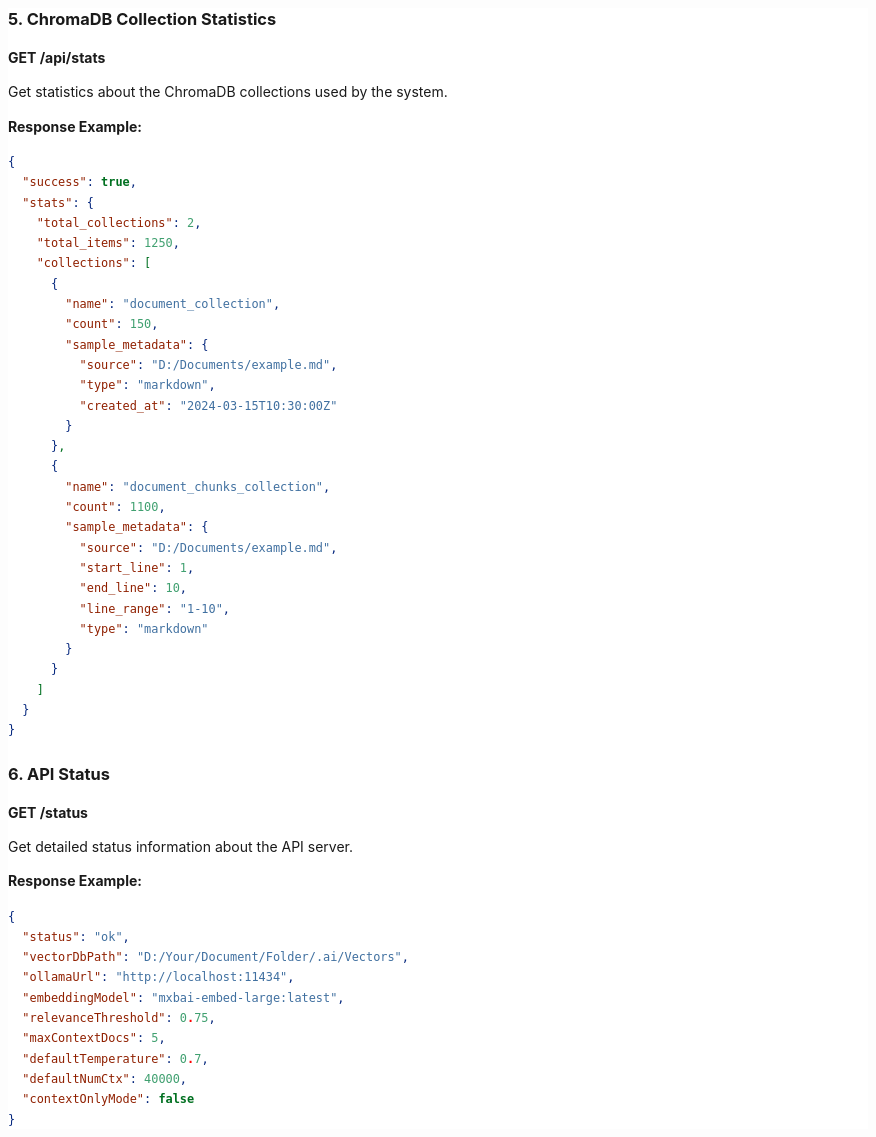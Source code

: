 ### 5. ChromaDB Collection Statistics

**GET /api/stats**

Get statistics about the ChromaDB collections used by the system.

**Response Example:**

```json
{
  "success": true,
  "stats": {
    "total_collections": 2,
    "total_items": 1250,
    "collections": [
      {
        "name": "document_collection",
        "count": 150,
        "sample_metadata": {
          "source": "D:/Documents/example.md",
          "type": "markdown",
          "created_at": "2024-03-15T10:30:00Z"
        }
      },
      {
        "name": "document_chunks_collection",
        "count": 1100,
        "sample_metadata": {
          "source": "D:/Documents/example.md",
          "start_line": 1,
          "end_line": 10,
          "line_range": "1-10",
          "type": "markdown"
        }
      }
    ]
  }
}
```

### 6. API Status

**GET /status**

Get detailed status information about the API server.

**Response Example:**

```json
{
  "status": "ok",
  "vectorDbPath": "D:/Your/Document/Folder/.ai/Vectors",
  "ollamaUrl": "http://localhost:11434",
  "embeddingModel": "mxbai-embed-large:latest",
  "relevanceThreshold": 0.75,
  "maxContextDocs": 5,
  "defaultTemperature": 0.7,
  "defaultNumCtx": 40000,
  "contextOnlyMode": false
}
```
